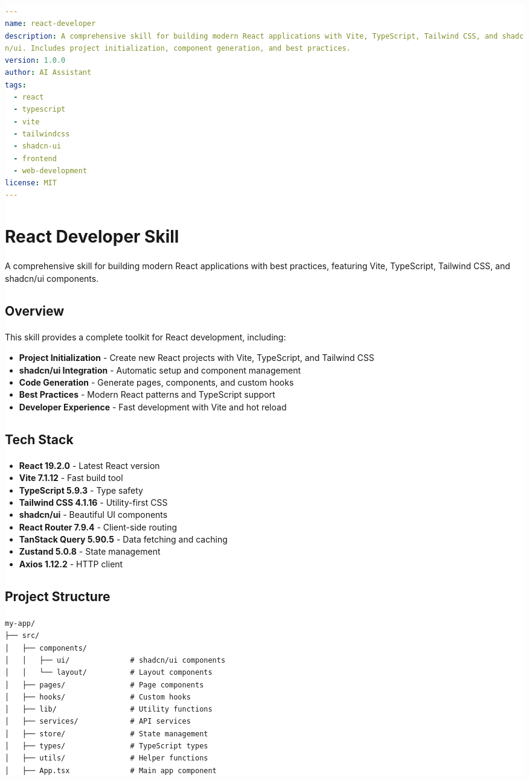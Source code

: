 ```yaml
---
name: react-developer
description: A comprehensive skill for building modern React applications with Vite, TypeScript, Tailwind CSS, and shadcn/ui. Includes project initialization, component generation, and best practices.
version: 1.0.0
author: AI Assistant
tags:
  - react
  - typescript
  - vite
  - tailwindcss
  - shadcn-ui
  - frontend
  - web-development
license: MIT
---
```


# React Developer Skill

A comprehensive skill for building modern React applications with best practices, featuring Vite, TypeScript, Tailwind CSS, and shadcn/ui components.

## Overview

This skill provides a complete toolkit for React development, including:

- **Project Initialization** - Create new React projects with Vite, TypeScript, and Tailwind CSS
- **shadcn/ui Integration** - Automatic setup and component management
- **Code Generation** - Generate pages, components, and custom hooks
- **Best Practices** - Modern React patterns and TypeScript support
- **Developer Experience** - Fast development with Vite and hot reload

## Tech Stack

- **React 19.2.0** - Latest React version
- **Vite 7.1.12** - Fast build tool
- **TypeScript 5.9.3** - Type safety
- **Tailwind CSS 4.1.16** - Utility-first CSS
- **shadcn/ui** - Beautiful UI components
- **React Router 7.9.4** - Client-side routing
- **TanStack Query 5.90.5** - Data fetching and caching
- **Zustand 5.0.8** - State management
- **Axios 1.12.2** - HTTP client

## Project Structure

```
my-app/
├── src/
│   ├── components/
│   │   ├── ui/              # shadcn/ui components
│   │   └── layout/          # Layout components
│   ├── pages/               # Page components
│   ├── hooks/               # Custom hooks
│   ├── lib/                 # Utility functions
│   ├── services/            # API services
│   ├── store/               # State management
│   ├── types/               # TypeScript types
│   ├── utils/               # Helper functions
│   ├── App.tsx              # Main app component
```